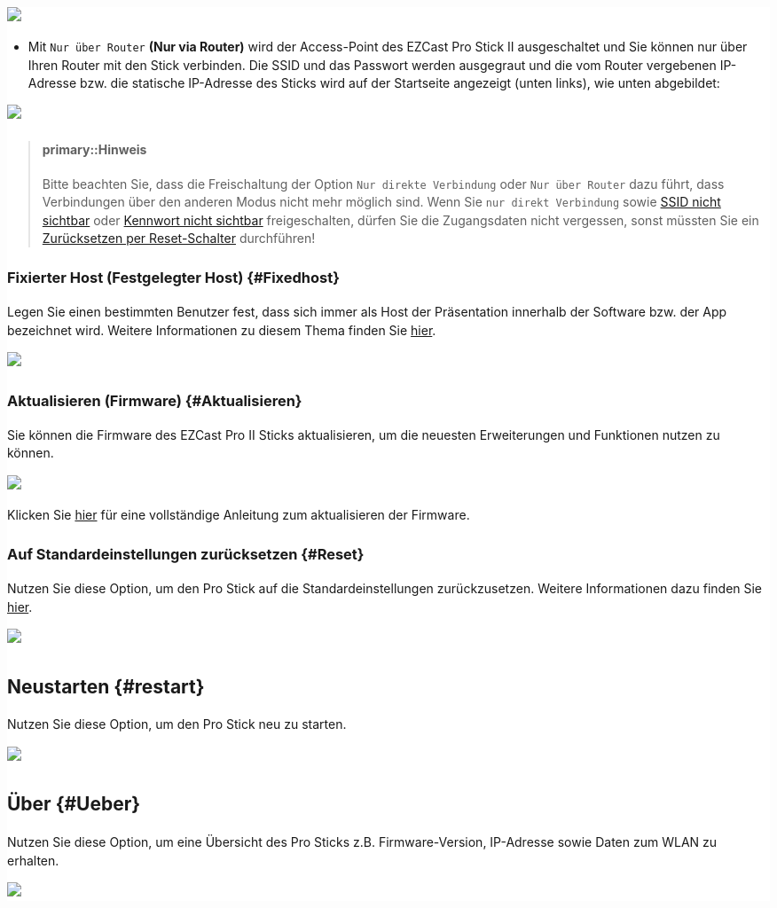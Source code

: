 ![](/images/ezcastpro.II.Direkte_Verbindung.jpg)

* Mit `Nur über Router` **(Nur via Router)** wird der Access-Point des EZCast Pro Stick II  ausgeschaltet und Sie können nur über Ihren Router mit den Stick verbinden. Die SSID und das Passwort werden ausgegraut und die vom Router vergebenen IP-Adresse bzw. die statische IP-Adresse des Sticks wird auf der Startseite angezeigt (unten links), wie unten abgebildet:

![](/images/ezcastpro.II.Nur.Ueber.Router.jpg)

> #### primary::Hinweis
>
> Bitte beachten Sie, dass die Freischaltung der Option `Nur direkte Verbindung` oder `Nur über Router` dazu führt, dass Verbindungen über den anderen Modus nicht mehr möglich sind. Wenn Sie `nur direkt Verbindung` sowie [SSID nicht sichtbar](#Geraetename) oder [Kennwort nicht sichtbar](#WIFI-Kennwort) freigeschalten, dürfen Sie die Zugangsdaten nicht vergessen, sonst müssten Sie ein [Zurücksetzen per Reset-Schalter](reset.md#zurücksetzen-per-reset-schalter) durchführen!

### Fixierter Host (Festgelegter Host) {#Fixedhost}

Legen Sie einen bestimmten Benutzer fest, dass sich immer als Host der Präsentation innerhalb der Software bzw. der App bezeichnet wird. Weitere Informationen zu diesem Thema finden Sie [hier](fixedhost.md).

![](/images/ProIIStick_Fixedhost.Select.jpg)

### Aktualisieren (Firmware) {#Aktualisieren}

Sie können die Firmware des EZCast Pro II Sticks aktualisieren, um die neuesten Erweiterungen und Funktionen nutzen zu können.

![](/images/Update.jpg)

Klicken Sie [hier](firmware-upgrade.md) für eine vollständige Anleitung zum aktualisieren der Firmware.
### Auf Standardeinstellungen zurücksetzen {#Reset}

Nutzen Sie diese Option, um den Pro Stick auf die Standardeinstellungen zurückzusetzen. Weitere Informationen dazu finden Sie [hier](reset.md).

![](/images/Reset.jpg)

## Neustarten {#restart}

Nutzen Sie diese Option, um den Pro Stick neu zu starten.

![](/images/restart.jpg)

## Über {#Ueber}

Nutzen Sie diese Option, um eine Übersicht des Pro Sticks z.B. Firmware-Version, IP-Adresse sowie Daten zum WLAN zu erhalten.

![](/images/D10.about_stick.jpg)